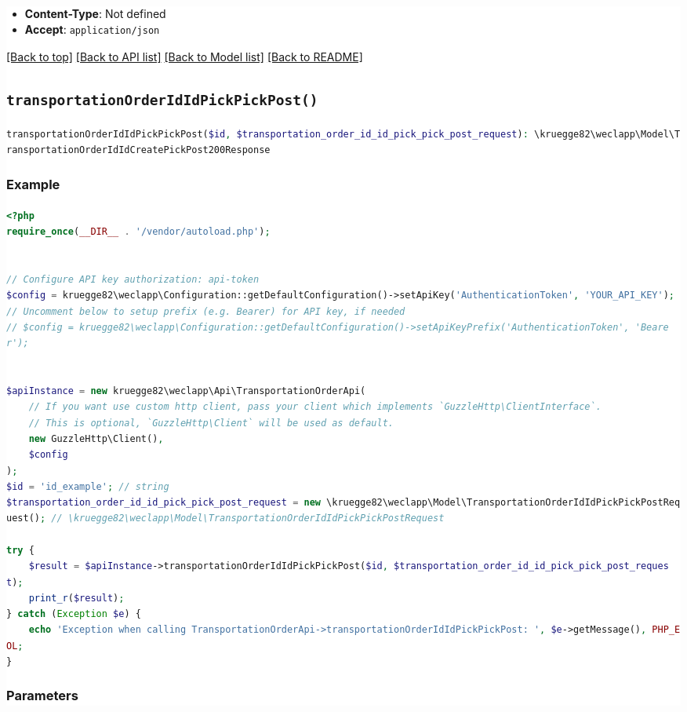 - **Content-Type**: Not defined
- **Accept**: `application/json`

[[Back to top]](#) [[Back to API list]](../../README.md#endpoints)
[[Back to Model list]](../../README.md#models)
[[Back to README]](../../README.md)

## `transportationOrderIdIdPickPickPost()`

```php
transportationOrderIdIdPickPickPost($id, $transportation_order_id_id_pick_pick_post_request): \kruegge82\weclapp\Model\TransportationOrderIdIdCreatePickPost200Response
```



### Example

```php
<?php
require_once(__DIR__ . '/vendor/autoload.php');


// Configure API key authorization: api-token
$config = kruegge82\weclapp\Configuration::getDefaultConfiguration()->setApiKey('AuthenticationToken', 'YOUR_API_KEY');
// Uncomment below to setup prefix (e.g. Bearer) for API key, if needed
// $config = kruegge82\weclapp\Configuration::getDefaultConfiguration()->setApiKeyPrefix('AuthenticationToken', 'Bearer');


$apiInstance = new kruegge82\weclapp\Api\TransportationOrderApi(
    // If you want use custom http client, pass your client which implements `GuzzleHttp\ClientInterface`.
    // This is optional, `GuzzleHttp\Client` will be used as default.
    new GuzzleHttp\Client(),
    $config
);
$id = 'id_example'; // string
$transportation_order_id_id_pick_pick_post_request = new \kruegge82\weclapp\Model\TransportationOrderIdIdPickPickPostRequest(); // \kruegge82\weclapp\Model\TransportationOrderIdIdPickPickPostRequest

try {
    $result = $apiInstance->transportationOrderIdIdPickPickPost($id, $transportation_order_id_id_pick_pick_post_request);
    print_r($result);
} catch (Exception $e) {
    echo 'Exception when calling TransportationOrderApi->transportationOrderIdIdPickPickPost: ', $e->getMessage(), PHP_EOL;
}
```

### Parameters
